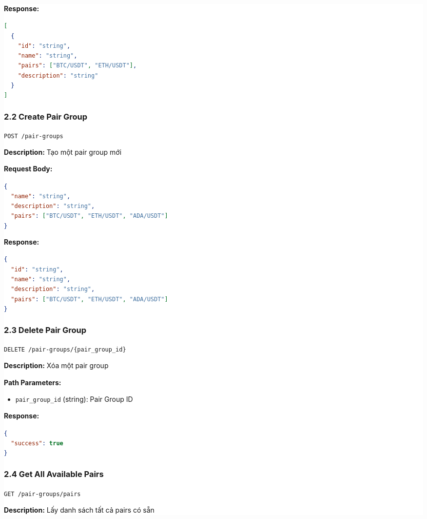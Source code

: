 **Response:**
```json
[
  {
    "id": "string",
    "name": "string",
    "pairs": ["BTC/USDT", "ETH/USDT"],
    "description": "string"
  }
]
```

### 2.2 Create Pair Group
```
POST /pair-groups
```
**Description:** Tạo một pair group mới

**Request Body:**
```json
{
  "name": "string",
  "description": "string",
  "pairs": ["BTC/USDT", "ETH/USDT", "ADA/USDT"]
}
```

**Response:**
```json
{
  "id": "string",
  "name": "string",
  "description": "string",
  "pairs": ["BTC/USDT", "ETH/USDT", "ADA/USDT"]
}
```

### 2.3 Delete Pair Group
```
DELETE /pair-groups/{pair_group_id}
```
**Description:** Xóa một pair group

**Path Parameters:**
- `pair_group_id` (string): Pair Group ID

**Response:**
```json
{
  "success": true
}
```

### 2.4 Get All Available Pairs
```
GET /pair-groups/pairs
```
**Description:** Lấy danh sách tất cả pairs có sẵn
